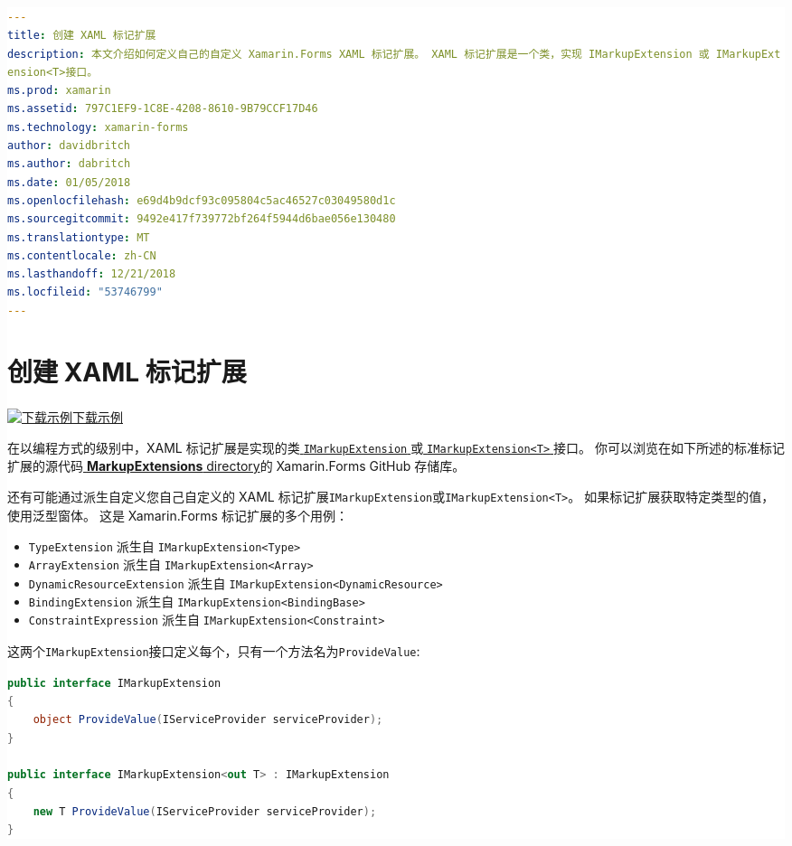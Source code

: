 ```yaml
---
title: 创建 XAML 标记扩展
description: 本文介绍如何定义自己的自定义 Xamarin.Forms XAML 标记扩展。 XAML 标记扩展是一个类，实现 IMarkupExtension 或 IMarkupExtension<T>接口。
ms.prod: xamarin
ms.assetid: 797C1EF9-1C8E-4208-8610-9B79CCF17D46
ms.technology: xamarin-forms
author: davidbritch
ms.author: dabritch
ms.date: 01/05/2018
ms.openlocfilehash: e69d4b9dcf93c095804c5ac46527c03049580d1c
ms.sourcegitcommit: 9492e417f739772bf264f5944d6bae056e130480
ms.translationtype: MT
ms.contentlocale: zh-CN
ms.lasthandoff: 12/21/2018
ms.locfileid: "53746799"
---
```

# <a name="creating-xaml-markup-extensions"></a>创建 XAML 标记扩展

[![下载示例](~/media/shared/download.png)下载示例](https://developer.xamarin.com/samples/xamarin-forms/XAML/MarkupExtensions/)

在以编程方式的级别中，XAML 标记扩展是实现的类[ `IMarkupExtension` ](xref:Xamarin.Forms.Xaml.IMarkupExtension)或[ `IMarkupExtension<T>` ](xref:Xamarin.Forms.Xaml.IMarkupExtension`1)接口。 你可以浏览在如下所述的标准标记扩展的源代码[ **MarkupExtensions** directory](https://github.com/xamarin/Xamarin.Forms/tree/master/Xamarin.Forms.Xaml/MarkupExtensions)的 Xamarin.Forms GitHub 存储库。

还有可能通过派生自定义您自己自定义的 XAML 标记扩展`IMarkupExtension`或`IMarkupExtension<T>`。 如果标记扩展获取特定类型的值，使用泛型窗体。 这是 Xamarin.Forms 标记扩展的多个用例：

- `TypeExtension` 派生自 `IMarkupExtension<Type>`
- `ArrayExtension` 派生自 `IMarkupExtension<Array>`
- `DynamicResourceExtension` 派生自 `IMarkupExtension<DynamicResource>`
- `BindingExtension` 派生自 `IMarkupExtension<BindingBase>`
- `ConstraintExpression` 派生自 `IMarkupExtension<Constraint>`

这两个`IMarkupExtension`接口定义每个，只有一个方法名为`ProvideValue`:

```csharp
public interface IMarkupExtension
{
    object ProvideValue(IServiceProvider serviceProvider);
}

public interface IMarkupExtension<out T> : IMarkupExtension
{
    new T ProvideValue(IServiceProvider serviceProvider);
}
```
